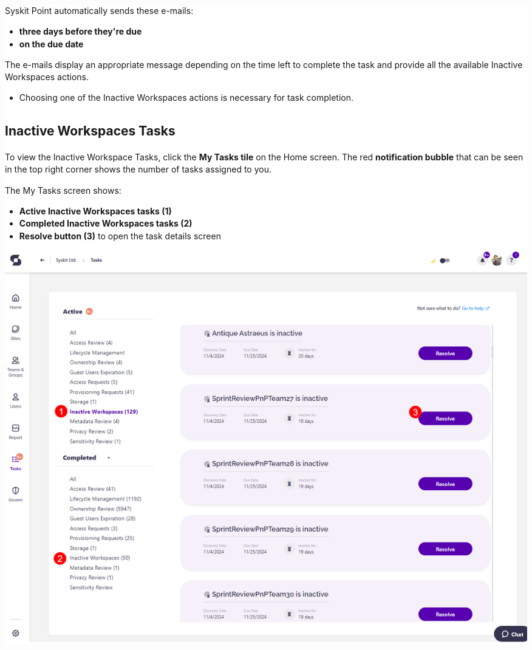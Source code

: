 Syskit Point automatically sends these e-mails:

* **three days before they're due**
* **on the due date**

The e-mails display an appropriate message depending on the time left to complete the task and provide all the available Inactive Workspaces actions.

* Choosing one of the Inactive Workspaces actions is necessary for task completion.

## Inactive Workspaces Tasks

To view the Inactive Workspace Tasks, click the **My Tasks tile** on the Home screen. The red **notification bubble** that can be seen in the top right corner shows the number of tasks assigned to you.

The My Tasks screen shows:

* **Active Inactive Workspaces tasks (1)**
* **Completed Inactive Workspaces tasks (2)**
* **Resolve button (3)** to open the task details screen

![Syskit Point – My Tasks Screen](../../.gitbook/assets/inactive-workspaces-my-tasks.png)
